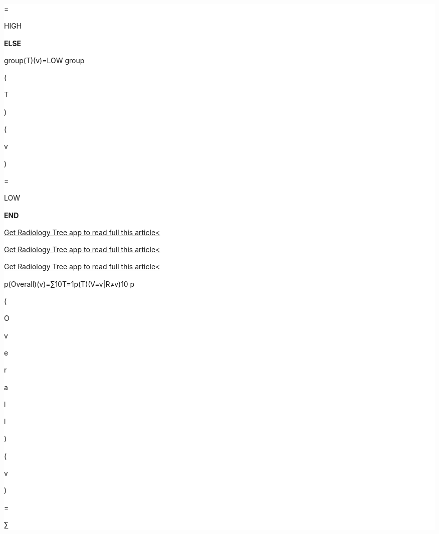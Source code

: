 =

HIGH


**ELSE**

group(T)(v)=LOW
group

(

T

)

(

v

)

=

LOW


**END**

[Get Radiology Tree app to read full this article<](https://clinicalpub.com/app)

[Get Radiology Tree app to read full this article<](https://clinicalpub.com/app)

[Get Radiology Tree app to read full this article<](https://clinicalpub.com/app)

p(Overall)(v)=∑10T=1p(T)(V=v\|R≠v)10
p

(

O

v

e

r

a

l

l

)

(

v

)

=

∑
